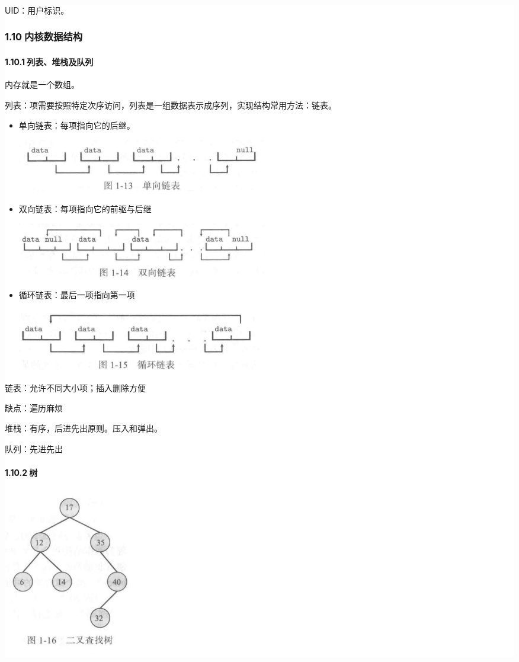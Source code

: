 UID：用户标识。

### 1.10 内核数据结构

#### 1.10.1 列表、堆栈及队列

内存就是一个数组。

列表：项需要按照特定次序访问，列表是一组数据表示成序列，实现结构常用方法：链表。

+ 单向链表：每项指向它的后继。

  ![image-20220706112832740](操作系统概念.assets/image-20220706112832740.png)

+ 双向链表：每项指向它的前驱与后继

  ![image-20220706113806971](操作系统概念.assets/image-20220706113806971.png)

+ 循环链表：最后一项指向第一项

  ![image-20220706113845855](操作系统概念.assets/image-20220706113845855.png)

链表：允许不同大小项；插入删除方便

缺点：遍历麻烦

堆栈：有序，后进先出原则。压入和弹出。

队列：先进先出

#### 1.10.2 树

![image-20220706114042951](操作系统概念.assets/image-20220706114042951.png)
